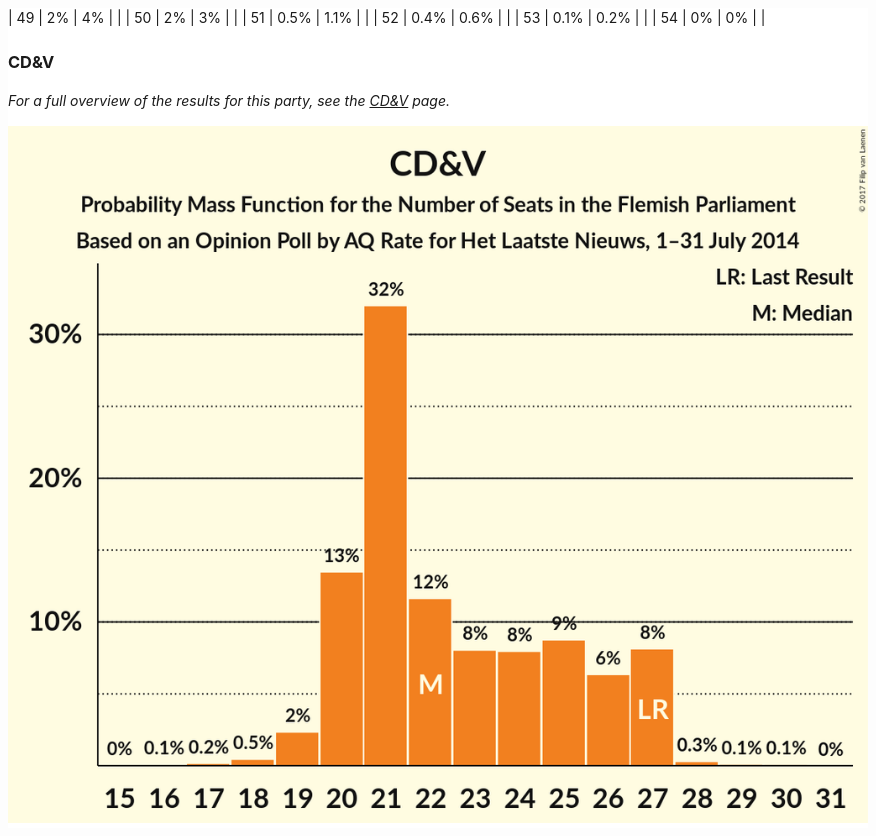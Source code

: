 | 49 | 2% | 4% |  |
| 50 | 2% | 3% |  |
| 51 | 0.5% | 1.1% |  |
| 52 | 0.4% | 0.6% |  |
| 53 | 0.1% | 0.2% |  |
| 54 | 0% | 0% |  |

### CD&V

*For a full overview of the results for this party, see the [CD&V](party-cdv.html) page.*

![Graph with seats probability mass function not yet produced](2014-07-31-AQRate-seats-pmf-cdv.png "Seats Probability Mass Function")
